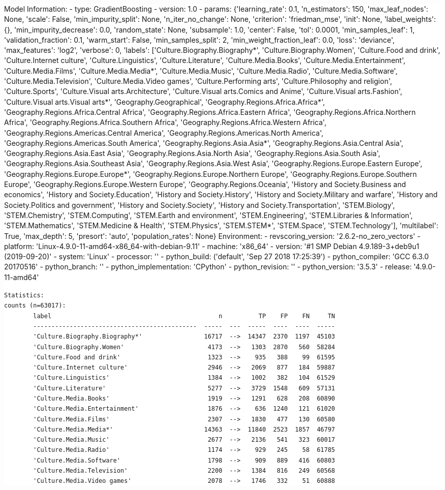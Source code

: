 Model Information:
	 - type: GradientBoosting
	 - version: 1.0
	 - params: {'learning_rate': 0.1, 'n_estimators': 150, 'max_leaf_nodes': None, 'scale': False, 'min_impurity_split': None, 'n_iter_no_change': None, 'criterion': 'friedman_mse', 'init': None, 'label_weights': {}, 'min_impurity_decrease': 0.0, 'random_state': None, 'subsample': 1.0, 'center': False, 'tol': 0.0001, 'min_samples_leaf': 1, 'validation_fraction': 0.1, 'warm_start': False, 'min_samples_split': 2, 'min_weight_fraction_leaf': 0.0, 'loss': 'deviance', 'max_features': 'log2', 'verbose': 0, 'labels': ['Culture.Biography.Biography*', 'Culture.Biography.Women', 'Culture.Food and drink', 'Culture.Internet culture', 'Culture.Linguistics', 'Culture.Literature', 'Culture.Media.Books', 'Culture.Media.Entertainment', 'Culture.Media.Films', 'Culture.Media.Media*', 'Culture.Media.Music', 'Culture.Media.Radio', 'Culture.Media.Software', 'Culture.Media.Television', 'Culture.Media.Video games', 'Culture.Performing arts', 'Culture.Philosophy and religion', 'Culture.Sports', 'Culture.Visual arts.Architecture', 'Culture.Visual arts.Comics and Anime', 'Culture.Visual arts.Fashion', 'Culture.Visual arts.Visual arts*', 'Geography.Geographical', 'Geography.Regions.Africa.Africa*', 'Geography.Regions.Africa.Central Africa', 'Geography.Regions.Africa.Eastern Africa', 'Geography.Regions.Africa.Northern Africa', 'Geography.Regions.Africa.Southern Africa', 'Geography.Regions.Africa.Western Africa', 'Geography.Regions.Americas.Central America', 'Geography.Regions.Americas.North America', 'Geography.Regions.Americas.South America', 'Geography.Regions.Asia.Asia*', 'Geography.Regions.Asia.Central Asia', 'Geography.Regions.Asia.East Asia', 'Geography.Regions.Asia.North Asia', 'Geography.Regions.Asia.South Asia', 'Geography.Regions.Asia.Southeast Asia', 'Geography.Regions.Asia.West Asia', 'Geography.Regions.Europe.Eastern Europe', 'Geography.Regions.Europe.Europe*', 'Geography.Regions.Europe.Northern Europe', 'Geography.Regions.Europe.Southern Europe', 'Geography.Regions.Europe.Western Europe', 'Geography.Regions.Oceania', 'History and Society.Business and economics', 'History and Society.Education', 'History and Society.History', 'History and Society.Military and warfare', 'History and Society.Politics and government', 'History and Society.Society', 'History and Society.Transportation', 'STEM.Biology', 'STEM.Chemistry', 'STEM.Computing', 'STEM.Earth and environment', 'STEM.Engineering', 'STEM.Libraries & Information', 'STEM.Mathematics', 'STEM.Medicine & Health', 'STEM.Physics', 'STEM.STEM*', 'STEM.Space', 'STEM.Technology'], 'multilabel': True, 'max_depth': 5, 'presort': 'auto', 'population_rates': None}
	Environment:
	 - revscoring_version: '2.6.2-no_zero_vectors'
	 - platform: 'Linux-4.9.0-11-amd64-x86_64-with-debian-9.11'
	 - machine: 'x86_64'
	 - version: '#1 SMP Debian 4.9.189-3+deb9u1 (2019-09-20)'
	 - system: 'Linux'
	 - processor: ''
	 - python_build: ('default', 'Sep 27 2018 17:25:39')
	 - python_compiler: 'GCC 6.3.0 20170516'
	 - python_branch: ''
	 - python_implementation: 'CPython'
	 - python_revision: ''
	 - python_version: '3.5.3'
	 - release: '4.9.0-11-amd64'
	
	Statistics:
	counts (n=63017):
			label                                              n          TP    FP    FN     TN
			---------------------------------------------  -----  ---  -----  ----  ----  -----
			'Culture.Biography.Biography*'                 16717  -->  14347  2370  1197  45103
			'Culture.Biography.Women'                       4173  -->   1303  2870   560  58284
			'Culture.Food and drink'                        1323  -->    935   388    99  61595
			'Culture.Internet culture'                      2946  -->   2069   877   184  59887
			'Culture.Linguistics'                           1384  -->   1002   382   104  61529
			'Culture.Literature'                            5277  -->   3729  1548   609  57131
			'Culture.Media.Books'                           1919  -->   1291   628   208  60890
			'Culture.Media.Entertainment'                   1876  -->    636  1240   121  61020
			'Culture.Media.Films'                           2307  -->   1830   477   130  60580
			'Culture.Media.Media*'                         14363  -->  11840  2523  1857  46797
			'Culture.Media.Music'                           2677  -->   2136   541   323  60017
			'Culture.Media.Radio'                           1174  -->    929   245    58  61785
			'Culture.Media.Software'                        1798  -->    909   889   416  60803
			'Culture.Media.Television'                      2200  -->   1384   816   249  60568
			'Culture.Media.Video games'                     2078  -->   1746   332    51  60888